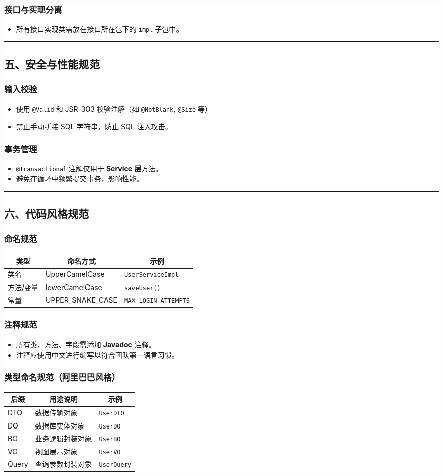 ### 接口与实现分离

- 所有接口实现类需放在接口所在包下的 `impl` 子包中。

---

## 五、安全与性能规范

### 输入校验

- 使用 `@Valid` 和 JSR-303 校验注解（如 `@NotBlank`, `@Size` 等）

- 禁止手动拼接 SQL 字符串，防止 SQL 注入攻击。

### 事务管理

- `@Transactional` 注解仅用于 **Service 层**方法。
- 避免在循环中频繁提交事务，影响性能。

---

## 六、代码风格规范

### 命名规范

| 类型       | 命名方式             | 示例                  |
|------------|----------------------|-----------------------|
| 类名       | UpperCamelCase       | `UserServiceImpl`     |
| 方法/变量  | lowerCamelCase       | `saveUser()`          |
| 常量       | UPPER_SNAKE_CASE     | `MAX_LOGIN_ATTEMPTS`  |

### 注释规范

- 所有类、方法、字段需添加 **Javadoc** 注释。
- 注释应使用中文进行编写以符合团队第一语言习惯。

### 类型命名规范（阿里巴巴风格）

| 后缀 | 用途说明                     | 示例         |
|------|------------------------------|--------------|
| DTO  | 数据传输对象                 | `UserDTO`    |
| DO   | 数据库实体对象               | `UserDO`     |
| BO   | 业务逻辑封装对象             | `UserBO`     |
| VO   | 视图展示对象                 | `UserVO`     |
| Query| 查询参数封装对象             | `UserQuery`  |
